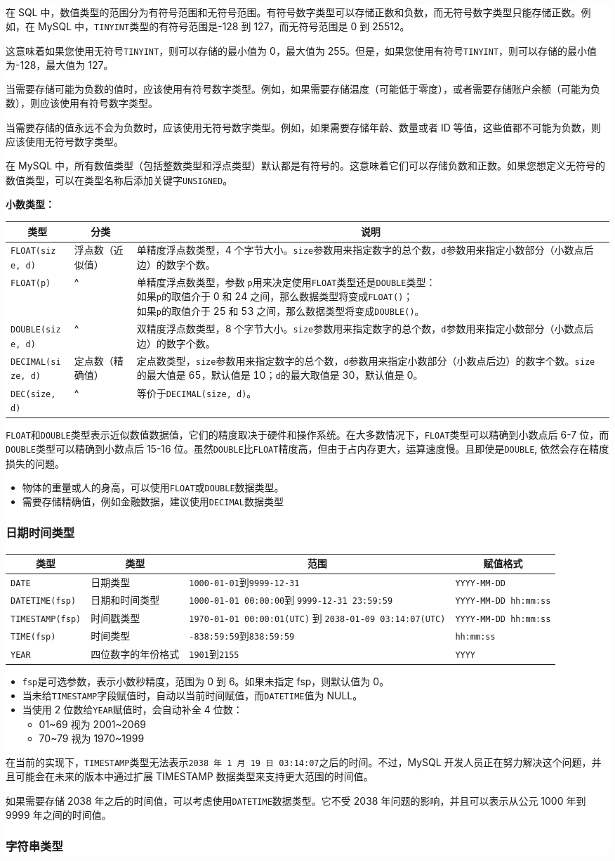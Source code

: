 在 SQL 中，数值类型的范围分为有符号范围和无符号范围。有符号数字类型可以存储正数和负数，而无符号数字类型只能存储正数。例如，在 MySQL 中，`TINYINT`类型的有符号范围是-128 到 127，而无符号范围是 0 到 25512。

这意味着如果您使用无符号`TINYINT`，则可以存储的最小值为 0，最大值为 255。但是，如果您使用有符号`TINYINT`，则可以存储的最小值为-128，最大值为 127。

当需要存储可能为负数的值时，应该使用有符号数字类型。例如，如果需要存储温度（可能低于零度），或者需要存储账户余额（可能为负数），则应该使用有符号数字类型。

当需要存储的值永远不会为负数时，应该使用无符号数字类型。例如，如果需要存储年龄、数量或者 ID 等值，这些值都不可能为负数，则应该使用无符号数字类型。

在 MySQL 中，所有数值类型（包括整数类型和浮点类型）默认都是有符号的。这意味着它们可以存储负数和正数。如果您想定义无符号的数值类型，可以在类型名称后添加关键字`UNSIGNED`。

**小数类型：**

| 类型               | 分类             | 说明                                                                                                                                                                                                      |
| ------------------ | ---------------- | --------------------------------------------------------------------------------------------------------------------------------------------------------------------------------------------------------- |
| `FLOAT(size, d)`   | 浮点数（近似值） | 单精度浮点数类型，4 个字节大小。`size`参数用来指定数字的总个数，`d`参数用来指定小数部分（小数点后边）的数字个数。                                                                                         |
| `FLOAT(p)`         | ^                | 单精度浮点数类型，参数 `p`用来决定使用`FLOAT`类型还是`DOUBLE`类型：<br/>如果`p`的取值介于 0 和 24 之间，那么数据类型将变成`FLOAT()`；<br/>如果`p`的取值介于 25 和 53 之间，那么数据类型将变成`DOUBLE()`。 |
| `DOUBLE(size, d)`  | ^                | 双精度浮点数类型，8 个字节大小。`size`参数用来指定数字的总个数，`d`参数用来指定小数部分（小数点后边）的数字个数。                                                                                         |
| `DECIMAL(size, d)` | 定点数（精确值） | 定点数类型，`size`参数用来指定数字的总个数，`d`参数用来指定小数部分（小数点后边）的数字个数。`size`的最大值是 65，默认值是 10；`d`的最大取值是 30，默认值是 0。                                           |
| `DEC(size, d)`     | ^                | 等价于`DECIMAL(size, d)`。                                                                                                                                                                                |

`FLOAT`和`DOUBLE`类型表示近似数值数据值，它们的精度取决于硬件和操作系统。在大多数情况下，`FLOAT`类型可以精确到小数点后 6-7 位，而`DOUBLE`类型可以精确到小数点后 15-16 位。虽然`DOUBLE`比`FLOAT`精度高，但由于占内存更大，运算速度慢。且即使是`DOUBLE`, 依然会存在精度损失的问题。

- 物体的重量或人的身高，可以使用`FLOAT`或`DOUBLE`数据类型。
- 需要存储精确值，例如金融数据，建议使用`DECIMAL`数据类型

### 日期时间类型

| 类型             | 类型               | 范围                                                     | 赋值格式              |
| ---------------- | ------------------ | -------------------------------------------------------- | --------------------- |
| `DATE`           | 日期类型           | `1000-01-01`到`9999-12-31`                               | `YYYY-MM-DD`          |
| `DATETIME(fsp)`  | 日期和时间类型     | `1000-01-01 00:00:00`到 `9999-12-31 23:59:59`            | `YYYY-MM-DD hh:mm:ss` |
| `TIMESTAMP(fsp)` | 时间戳类型         | `1970-01-01 00:00:01(UTC)` 到 `2038-01-09 03:14:07(UTC)` | `YYYY-MM-DD hh:mm:ss` |
| `TIME(fsp)`      | 时间类型           | `-838:59:59`到`838:59:59`                                | `hh:mm:ss`            |
| `YEAR`           | 四位数字的年份格式 | `1901`到`2155`                                           | `YYYY`                |

- `fsp`是可选参数，表示小数秒精度，范围为 0 到 6。如果未指定 fsp，则默认值为 0。
- 当未给`TIMESTAMP`字段赋值时，自动以当前时间赋值，而`DATETIME`值为 NULL。
- 当使用 2 位数给`YEAR`赋值时，会自动补全 4 位数：
  - 01~69 视为 2001~2069
  - 70~79 视为 1970~1999

在当前的实现下，`TIMESTAMP`类型无法表示`2038 年 1 月 19 日 03:14:07`之后的时间。不过，MySQL 开发人员正在努力解决这个问题，并且可能会在未来的版本中通过扩展 TIMESTAMP 数据类型来支持更大范围的时间值。

如果需要存储 2038 年之后的时间值，可以考虑使用`DATETIME`数据类型。它不受 2038 年问题的影响，并且可以表示从公元 1000 年到 9999 年之间的时间值。

### 字符串类型
